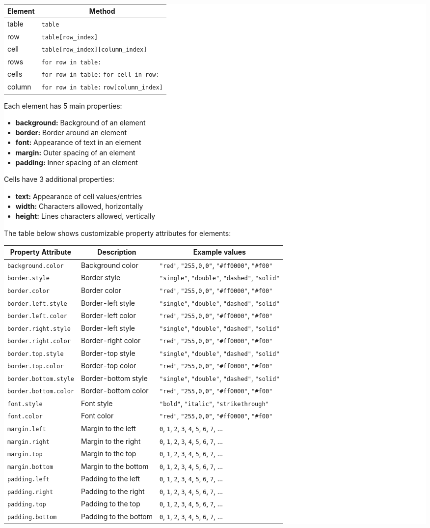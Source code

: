   | Element | Method                                  |
  |---------|-----------------------------------------|
  | table   | `table`                                 |
  | row     | `table[row_index]`                      |
  | cell    | `table[row_index][column_index]`        |
  | rows    | `for row in table:`                     |
  | cells   | `for row in table:` `for cell in row:`  |
  | column  | `for row in table:` `row[column_index]` |

Each element has 5 main properties: 
  - **background:** Background of an element
  - **border:** Border around an element
  - **font:** Appearance of text in an element
  - **margin:** Outer spacing of an element
  - **padding:** Inner spacing of an element

Cells have 3 additional properties:
  - **text:** Appearance of cell values/entries
  - **width:** Characters allowed, horizontally
  - **height:** Lines characters allowed, vertically

The table below shows customizable property attributes for elements:

  | Property Attribute    | Description               | Example values                                |
  |-----------------------|---------------------------|-----------------------------------------------|
  | `background.color`    | Background color          | `"red"`, `"255,0,0"`, `"#ff0000"`, `"#f00"`   |
  | `border.style`        | Border style              | `"single"`, `"double"`, `"dashed"`, `"solid"` |
  | `border.color`        | Border color              | `"red"`, `"255,0,0"`, `"#ff0000"`, `"#f00"`   |
  | `border.left.style`   | Border-left style         | `"single"`, `"double"`, `"dashed"`, `"solid"` |
  | `border.left.color`   | Border-left color         | `"red"`, `"255,0,0"`, `"#ff0000"`, `"#f00"`   |
  | `border.right.style`  | Border-left style         | `"single"`, `"double"`, `"dashed"`, `"solid"` |
  | `border.right.color`  | Border-right color        | `"red"`, `"255,0,0"`, `"#ff0000"`, `"#f00"`   |
  | `border.top.style`    | Border-top style          | `"single"`, `"double"`, `"dashed"`, `"solid"` |
  | `border.top.color `   | Border-top color          | `"red"`, `"255,0,0"`, `"#ff0000"`, `"#f00"`   |
  | `border.bottom.style` | Border-bottom style       | `"single"`, `"double"`, `"dashed"`, `"solid"` |
  | `border.bottom.color` | Border-bottom color       | `"red"`, `"255,0,0"`, `"#ff0000"`, `"#f00"`   |
  | `font.style`          | Font style                | `"bold"`, `"italic"`, `"strikethrough"`       |
  | `font.color`          | Font color                | `"red"`, `"255,0,0"`, `"#ff0000"`, `"#f00"`   |
  | `margin.left`         | Margin to the left        | `0`, `1`, `2`, `3`, `4`, `5`, `6`, `7`, ...   |
  | `margin.right`        | Margin to the right       | `0`, `1`, `2`, `3`, `4`, `5`, `6`, `7`, ...   |
  | `margin.top`          | Margin to the top         | `0`, `1`, `2`, `3`, `4`, `5`, `6`, `7`, ...   |
  | `margin.bottom`       | Margin to the bottom      | `0`, `1`, `2`, `3`, `4`, `5`, `6`, `7`, ...   |
  | `padding.left`        | Padding to the left       | `0`, `1`, `2`, `3`, `4`, `5`, `6`, `7`, ...   |
  | `padding.right`       | Padding to the right      | `0`, `1`, `2`, `3`, `4`, `5`, `6`, `7`, ...   |
  | `padding.top`         | Padding to the top        | `0`, `1`, `2`, `3`, `4`, `5`, `6`, `7`, ...   |
  | `padding.bottom`      | Padding to the bottom     | `0`, `1`, `2`, `3`, `4`, `5`, `6`, `7`, ...   |
